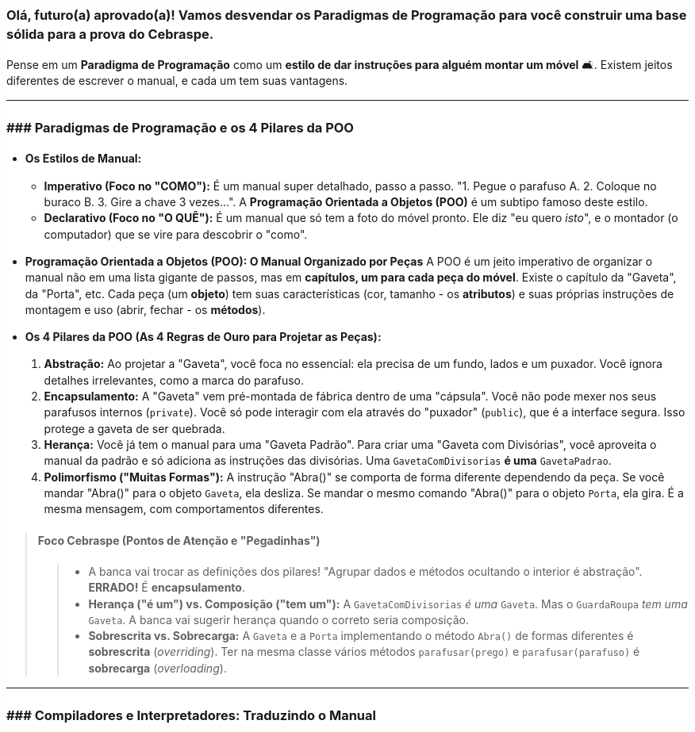 ### Olá, futuro(a) aprovado(a)\! Vamos desvendar os Paradigmas de Programação para você construir uma base sólida para a prova do Cebraspe.

Pense em um **Paradigma de Programação** como um **estilo de dar instruções para alguém montar um móvel** 🛋️. Existem jeitos diferentes de escrever o manual, e cada um tem suas vantagens.

-----

### \#\#\# Paradigmas de Programação e os 4 Pilares da POO

  * **Os Estilos de Manual:**

      * **Imperativo (Foco no "COMO"):** É um manual super detalhado, passo a passo. "1. Pegue o parafuso A. 2. Coloque no buraco B. 3. Gire a chave 3 vezes...". A **Programação Orientada a Objetos (POO)** é um subtipo famoso deste estilo.
      * **Declarativo (Foco no "O QUÊ"):** É um manual que só tem a foto do móvel pronto. Ele diz "eu quero *isto*", e o montador (o computador) que se vire para descobrir o "como".

  * **Programação Orientada a Objetos (POO): O Manual Organizado por Peças**
    A POO é um jeito imperativo de organizar o manual não em uma lista gigante de passos, mas em **capítulos, um para cada peça do móvel**. Existe o capítulo da "Gaveta", da "Porta", etc. Cada peça (um **objeto**) tem suas características (cor, tamanho - os **atributos**) e suas próprias instruções de montagem e uso (abrir, fechar - os **métodos**).

  * **Os 4 Pilares da POO (As 4 Regras de Ouro para Projetar as Peças):**

    1.  **Abstração:** Ao projetar a "Gaveta", você foca no essencial: ela precisa de um fundo, lados e um puxador. Você ignora detalhes irrelevantes, como a marca do parafuso.
    2.  **Encapsulamento:** A "Gaveta" vem pré-montada de fábrica dentro de uma "cápsula". Você não pode mexer nos seus parafusos internos (`private`). Você só pode interagir com ela através do "puxador" (`public`), que é a interface segura. Isso protege a gaveta de ser quebrada.
    3.  **Herança:** Você já tem o manual para uma "Gaveta Padrão". Para criar uma "Gaveta com Divisórias", você aproveita o manual da padrão e só adiciona as instruções das divisórias. Uma `GavetaComDivisorias` **é uma** `GavetaPadrao`.
    4.  **Polimorfismo ("Muitas Formas"):** A instrução "Abra()" se comporta de forma diferente dependendo da peça. Se você mandar "Abra()" para o objeto `Gaveta`, ela desliza. Se mandar o mesmo comando "Abra()" para o objeto `Porta`, ela gira. É a mesma mensagem, com comportamentos diferentes.

> #### Foco Cebraspe (Pontos de Atenção e "Pegadinhas")
>
> >   * A banca vai trocar as definições dos pilares\! "Agrupar dados e métodos ocultando o interior é abstração". **ERRADO\!** É **encapsulamento**.
> >   * **Herança ("é um") vs. Composição ("tem um"):** A `GavetaComDivisorias` *é uma* `Gaveta`. Mas o `GuardaRoupa` *tem uma* `Gaveta`. A banca vai sugerir herança quando o correto seria composição.
> >   * **Sobrescrita vs. Sobrecarga:** A `Gaveta` e a `Porta` implementando o método `Abra()` de formas diferentes é **sobrescrita** (*overriding*). Ter na mesma classe vários métodos `parafusar(prego)` e `parafusar(parafuso)` é **sobrecarga** (*overloading*).

-----

### \#\#\# Compiladores e Interpretadores: Traduzindo o Manual

